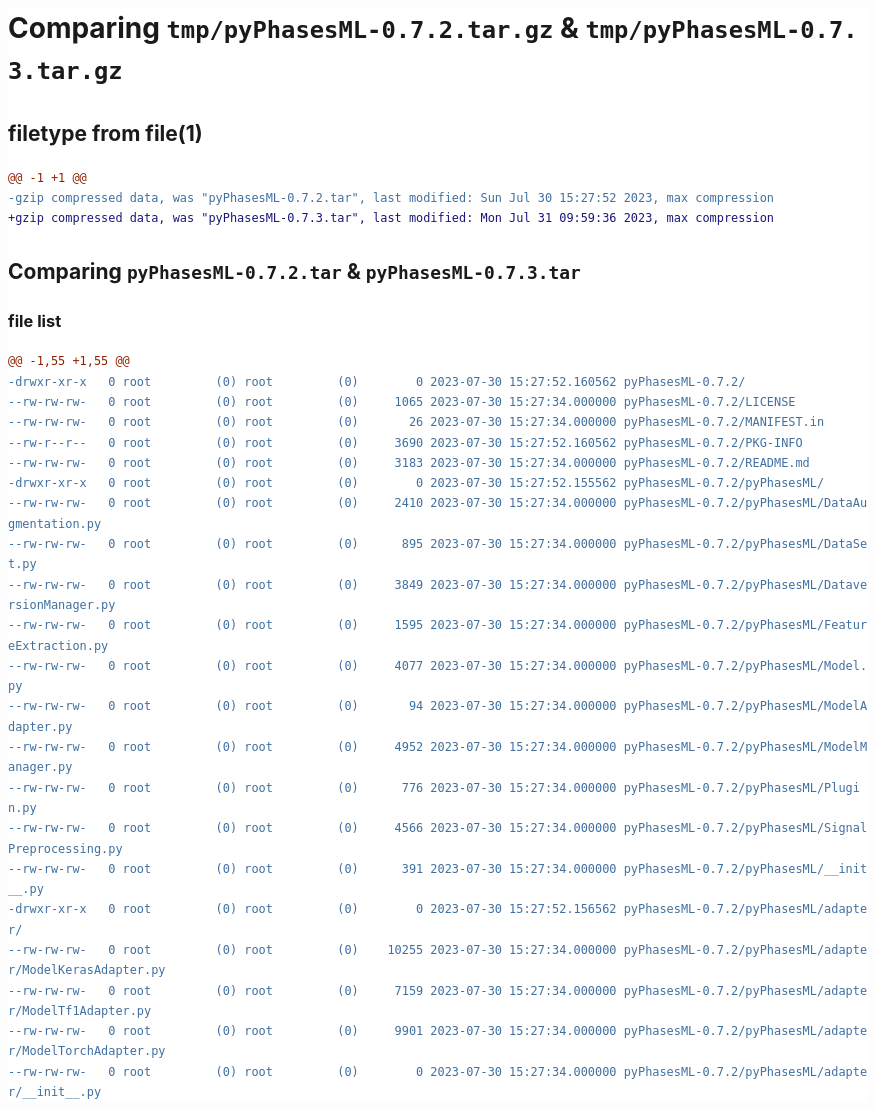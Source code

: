 # Comparing `tmp/pyPhasesML-0.7.2.tar.gz` & `tmp/pyPhasesML-0.7.3.tar.gz`

## filetype from file(1)

```diff
@@ -1 +1 @@
-gzip compressed data, was "pyPhasesML-0.7.2.tar", last modified: Sun Jul 30 15:27:52 2023, max compression
+gzip compressed data, was "pyPhasesML-0.7.3.tar", last modified: Mon Jul 31 09:59:36 2023, max compression
```

## Comparing `pyPhasesML-0.7.2.tar` & `pyPhasesML-0.7.3.tar`

### file list

```diff
@@ -1,55 +1,55 @@
-drwxr-xr-x   0 root         (0) root         (0)        0 2023-07-30 15:27:52.160562 pyPhasesML-0.7.2/
--rw-rw-rw-   0 root         (0) root         (0)     1065 2023-07-30 15:27:34.000000 pyPhasesML-0.7.2/LICENSE
--rw-rw-rw-   0 root         (0) root         (0)       26 2023-07-30 15:27:34.000000 pyPhasesML-0.7.2/MANIFEST.in
--rw-r--r--   0 root         (0) root         (0)     3690 2023-07-30 15:27:52.160562 pyPhasesML-0.7.2/PKG-INFO
--rw-rw-rw-   0 root         (0) root         (0)     3183 2023-07-30 15:27:34.000000 pyPhasesML-0.7.2/README.md
-drwxr-xr-x   0 root         (0) root         (0)        0 2023-07-30 15:27:52.155562 pyPhasesML-0.7.2/pyPhasesML/
--rw-rw-rw-   0 root         (0) root         (0)     2410 2023-07-30 15:27:34.000000 pyPhasesML-0.7.2/pyPhasesML/DataAugmentation.py
--rw-rw-rw-   0 root         (0) root         (0)      895 2023-07-30 15:27:34.000000 pyPhasesML-0.7.2/pyPhasesML/DataSet.py
--rw-rw-rw-   0 root         (0) root         (0)     3849 2023-07-30 15:27:34.000000 pyPhasesML-0.7.2/pyPhasesML/DataversionManager.py
--rw-rw-rw-   0 root         (0) root         (0)     1595 2023-07-30 15:27:34.000000 pyPhasesML-0.7.2/pyPhasesML/FeatureExtraction.py
--rw-rw-rw-   0 root         (0) root         (0)     4077 2023-07-30 15:27:34.000000 pyPhasesML-0.7.2/pyPhasesML/Model.py
--rw-rw-rw-   0 root         (0) root         (0)       94 2023-07-30 15:27:34.000000 pyPhasesML-0.7.2/pyPhasesML/ModelAdapter.py
--rw-rw-rw-   0 root         (0) root         (0)     4952 2023-07-30 15:27:34.000000 pyPhasesML-0.7.2/pyPhasesML/ModelManager.py
--rw-rw-rw-   0 root         (0) root         (0)      776 2023-07-30 15:27:34.000000 pyPhasesML-0.7.2/pyPhasesML/Plugin.py
--rw-rw-rw-   0 root         (0) root         (0)     4566 2023-07-30 15:27:34.000000 pyPhasesML-0.7.2/pyPhasesML/SignalPreprocessing.py
--rw-rw-rw-   0 root         (0) root         (0)      391 2023-07-30 15:27:34.000000 pyPhasesML-0.7.2/pyPhasesML/__init__.py
-drwxr-xr-x   0 root         (0) root         (0)        0 2023-07-30 15:27:52.156562 pyPhasesML-0.7.2/pyPhasesML/adapter/
--rw-rw-rw-   0 root         (0) root         (0)    10255 2023-07-30 15:27:34.000000 pyPhasesML-0.7.2/pyPhasesML/adapter/ModelKerasAdapter.py
--rw-rw-rw-   0 root         (0) root         (0)     7159 2023-07-30 15:27:34.000000 pyPhasesML-0.7.2/pyPhasesML/adapter/ModelTf1Adapter.py
--rw-rw-rw-   0 root         (0) root         (0)     9901 2023-07-30 15:27:34.000000 pyPhasesML-0.7.2/pyPhasesML/adapter/ModelTorchAdapter.py
--rw-rw-rw-   0 root         (0) root         (0)        0 2023-07-30 15:27:34.000000 pyPhasesML-0.7.2/pyPhasesML/adapter/__init__.py
```